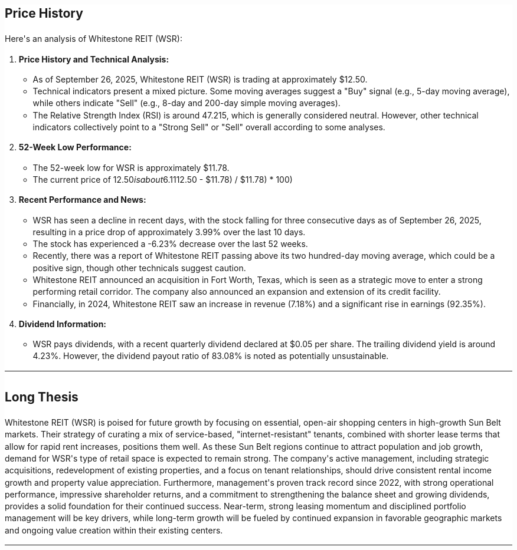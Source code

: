 
## Price History

Here's an analysis of Whitestone REIT (WSR):

1.  **Price History and Technical Analysis:**
    *   As of September 26, 2025, Whitestone REIT (WSR) is trading at approximately $12.50.
    *   Technical indicators present a mixed picture. Some moving averages suggest a "Buy" signal (e.g., 5-day moving average), while others indicate "Sell" (e.g., 8-day and 200-day simple moving averages).
    *   The Relative Strength Index (RSI) is around 47.215, which is generally considered neutral. However, other technical indicators collectively point to a "Strong Sell" or "Sell" overall according to some analyses.

2.  **52-Week Low Performance:**
    *   The 52-week low for WSR is approximately $11.78.
    *   The current price of $12.50 is about 6.11% above its 52-week low. (Calculated as (($12.50 - $11.78) / $11.78) * 100)

3.  **Recent Performance and News:**
    *   WSR has seen a decline in recent days, with the stock falling for three consecutive days as of September 26, 2025, resulting in a price drop of approximately 3.99% over the last 10 days.
    *   The stock has experienced a -6.23% decrease over the last 52 weeks.
    *   Recently, there was a report of Whitestone REIT passing above its two hundred-day moving average, which could be a positive sign, though other technicals suggest caution.
    *   Whitestone REIT announced an acquisition in Fort Worth, Texas, which is seen as a strategic move to enter a strong performing retail corridor. The company also announced an expansion and extension of its credit facility.
    *   Financially, in 2024, Whitestone REIT saw an increase in revenue (7.18%) and a significant rise in earnings (92.35%).

4.  **Dividend Information:**
    *   WSR pays dividends, with a recent quarterly dividend declared at $0.05 per share. The trailing dividend yield is around 4.23%. However, the dividend payout ratio of 83.08% is noted as potentially unsustainable.

---

## Long Thesis

Whitestone REIT (WSR) is poised for future growth by focusing on essential, open-air shopping centers in high-growth Sun Belt markets. Their strategy of curating a mix of service-based, "internet-resistant" tenants, combined with shorter lease terms that allow for rapid rent increases, positions them well. As these Sun Belt regions continue to attract population and job growth, demand for WSR's type of retail space is expected to remain strong. The company's active management, including strategic acquisitions, redevelopment of existing properties, and a focus on tenant relationships, should drive consistent rental income growth and property value appreciation. Furthermore, management's proven track record since 2022, with strong operational performance, impressive shareholder returns, and a commitment to strengthening the balance sheet and growing dividends, provides a solid foundation for their continued success. Near-term, strong leasing momentum and disciplined portfolio management will be key drivers, while long-term growth will be fueled by continued expansion in favorable geographic markets and ongoing value creation within their existing centers.

---